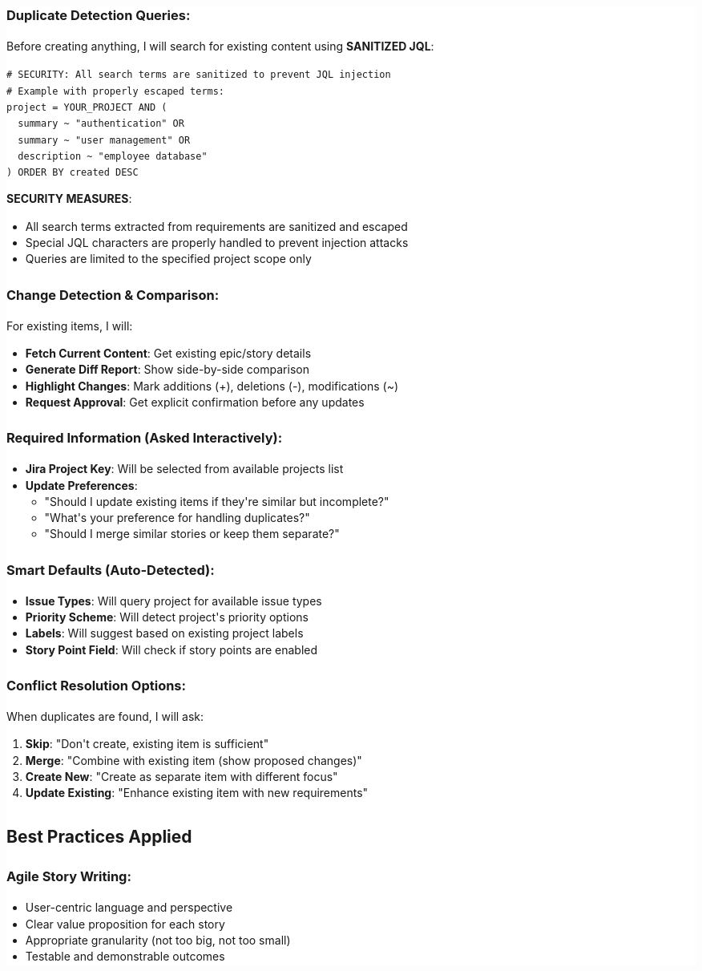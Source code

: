 ### Duplicate Detection Queries:
Before creating anything, I will search for existing content using **SANITIZED JQL**:
```jql
# SECURITY: All search terms are sanitized to prevent JQL injection
# Example with properly escaped terms:
project = YOUR_PROJECT AND (
  summary ~ "authentication" OR
  summary ~ "user management" OR
  description ~ "employee database"
) ORDER BY created DESC
```
**SECURITY MEASURES**:
- All search terms extracted from requirements are sanitized and escaped
- Special JQL characters are properly handled to prevent injection attacks
- Queries are limited to the specified project scope only

### Change Detection & Comparison:
For existing items, I will:
- **Fetch Current Content**: Get existing epic/story details
- **Generate Diff Report**: Show side-by-side comparison
- **Highlight Changes**: Mark additions (+), deletions (-), modifications (~)
- **Request Approval**: Get explicit confirmation before any updates

### Required Information (Asked Interactively):
- **Jira Project Key**: Will be selected from available projects list
- **Update Preferences**:
  - "Should I update existing items if they're similar but incomplete?"
  - "What's your preference for handling duplicates?"
  - "Should I merge similar stories or keep them separate?"

### Smart Defaults (Auto-Detected):
- **Issue Types**: Will query project for available issue types
- **Priority Scheme**: Will detect project's priority options
- **Labels**: Will suggest based on existing project labels
- **Story Point Field**: Will check if story points are enabled

### Conflict Resolution Options:
When duplicates are found, I will ask:
1. **Skip**: "Don't create, existing item is sufficient"
2. **Merge**: "Combine with existing item (show proposed changes)"
3. **Create New**: "Create as separate item with different focus"
4. **Update Existing**: "Enhance existing item with new requirements"

## Best Practices Applied

### Agile Story Writing:
- User-centric language and perspective
- Clear value proposition for each story
- Appropriate granularity (not too big, not too small)
- Testable and demonstrable outcomes
